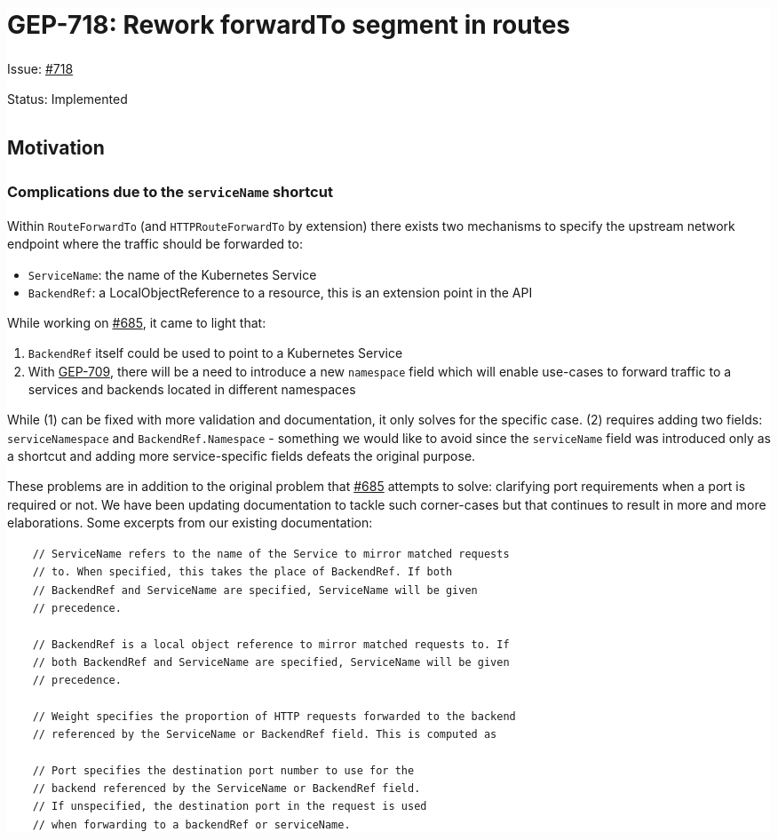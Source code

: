 # GEP-718: Rework forwardTo segment in routes

Issue: [#718](https://github.com/kubernetes-sigs/gateway-api/issues/718)

Status: Implemented

## Motivation

### Complications due to the `serviceName` shortcut

Within `RouteForwardTo` (and `HTTPRouteForwardTo` by extension) there exists
two mechanisms to specify the upstream network endpoint where the traffic should
be forwarded to:
- `ServiceName`: the name of the Kubernetes Service
- `BackendRef`: a LocalObjectReference to a resource, this is an extension point in the API

While working on [#685](https://github.com/kubernetes-sigs/gateway-api/pull/685),
it came to light that:
1. `BackendRef` itself could be used to point to a Kubernetes Service
2. With [GEP-709](https://github.com/kubernetes-sigs/gateway-api/pull/711),
there will be a need to introduce a new `namespace` field which will enable use-cases to forward
traffic to a services and backends located in different namespaces

While (1) can be fixed with more validation and documentation, it only solves for
the specific case. (2) requires adding two fields: `serviceNamespace`
and `BackendRef.Namespace` - something we would like to avoid since the `serviceName`
field was introduced only as a shortcut and adding more service-specific fields
defeats the original purpose.

These problems are in addition to the original problem that
[#685](https://github.com/kubernetes-sigs/gateway-api/pull/685) attempts to solve:
clarifying port requirements when a port is required or not.
We have been updating documentation to tackle such corner-cases but that
continues to result in more and more elaborations. Some excerpts from our
existing documentation:
```
	// ServiceName refers to the name of the Service to mirror matched requests
	// to. When specified, this takes the place of BackendRef. If both
	// BackendRef and ServiceName are specified, ServiceName will be given
	// precedence.

	// BackendRef is a local object reference to mirror matched requests to. If
	// both BackendRef and ServiceName are specified, ServiceName will be given
	// precedence.

	// Weight specifies the proportion of HTTP requests forwarded to the backend
	// referenced by the ServiceName or BackendRef field. This is computed as

	// Port specifies the destination port number to use for the
	// backend referenced by the ServiceName or BackendRef field.
	// If unspecified, the destination port in the request is used
	// when forwarding to a backendRef or serviceName.
```

